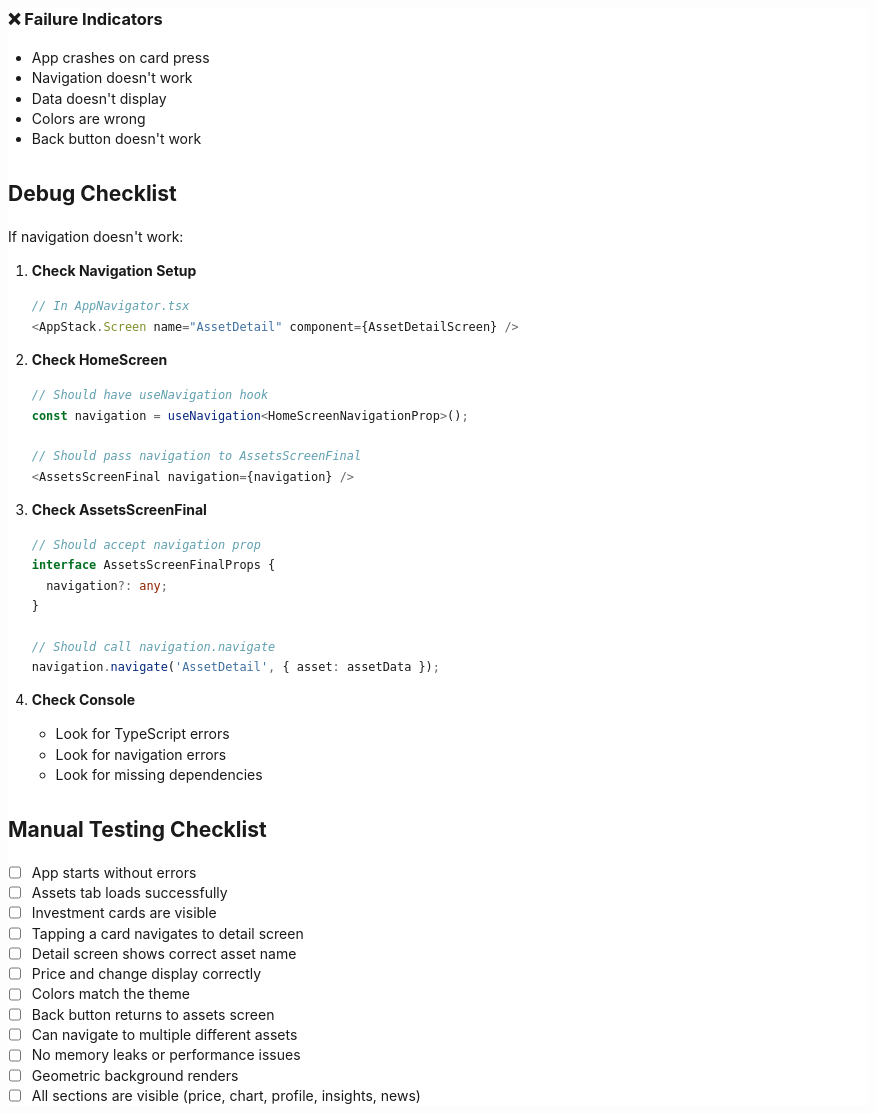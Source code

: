 ### ❌ Failure Indicators
- App crashes on card press
- Navigation doesn't work
- Data doesn't display
- Colors are wrong
- Back button doesn't work

## Debug Checklist

If navigation doesn't work:

1. **Check Navigation Setup**
   ```typescript
   // In AppNavigator.tsx
   <AppStack.Screen name="AssetDetail" component={AssetDetailScreen} />
   ```

2. **Check HomeScreen**
   ```typescript
   // Should have useNavigation hook
   const navigation = useNavigation<HomeScreenNavigationProp>();
   
   // Should pass navigation to AssetsScreenFinal
   <AssetsScreenFinal navigation={navigation} />
   ```

3. **Check AssetsScreenFinal**
   ```typescript
   // Should accept navigation prop
   interface AssetsScreenFinalProps {
     navigation?: any;
   }
   
   // Should call navigation.navigate
   navigation.navigate('AssetDetail', { asset: assetData });
   ```

4. **Check Console**
   - Look for TypeScript errors
   - Look for navigation errors
   - Look for missing dependencies

## Manual Testing Checklist

- [ ] App starts without errors
- [ ] Assets tab loads successfully
- [ ] Investment cards are visible
- [ ] Tapping a card navigates to detail screen
- [ ] Detail screen shows correct asset name
- [ ] Price and change display correctly
- [ ] Colors match the theme
- [ ] Back button returns to assets screen
- [ ] Can navigate to multiple different assets
- [ ] No memory leaks or performance issues
- [ ] Geometric background renders
- [ ] All sections are visible (price, chart, profile, insights, news)
